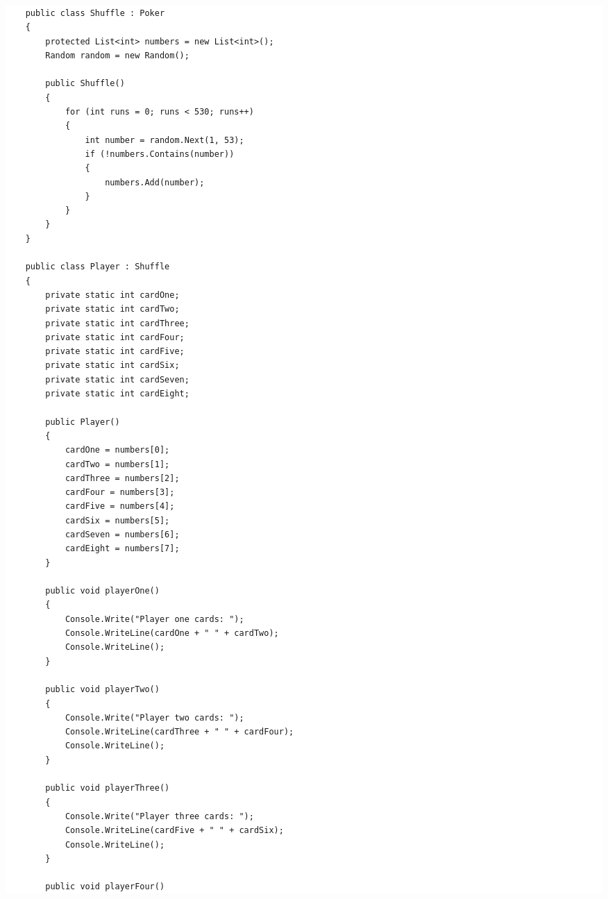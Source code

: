 ```
    public class Shuffle : Poker
    {
        protected List<int> numbers = new List<int>();
        Random random = new Random();

        public Shuffle()
        {
            for (int runs = 0; runs < 530; runs++)
            {
                int number = random.Next(1, 53);
                if (!numbers.Contains(number))
                {
                    numbers.Add(number);
                }
            }
        }
    }

    public class Player : Shuffle
    {
        private static int cardOne;
        private static int cardTwo;
        private static int cardThree;
        private static int cardFour;
        private static int cardFive;
        private static int cardSix;
        private static int cardSeven;
        private static int cardEight;

        public Player()
        {
            cardOne = numbers[0];
            cardTwo = numbers[1];
            cardThree = numbers[2];
            cardFour = numbers[3];
            cardFive = numbers[4];
            cardSix = numbers[5];
            cardSeven = numbers[6];
            cardEight = numbers[7];
        }

        public void playerOne()
        {
            Console.Write("Player one cards: ");
            Console.WriteLine(cardOne + " " + cardTwo);         
            Console.WriteLine();
        }

        public void playerTwo()
        {
            Console.Write("Player two cards: ");
            Console.WriteLine(cardThree + " " + cardFour);
            Console.WriteLine();
        }

        public void playerThree()
        {
            Console.Write("Player three cards: ");
            Console.WriteLine(cardFive + " " + cardSix);
            Console.WriteLine();
        }

        public void playerFour()
```